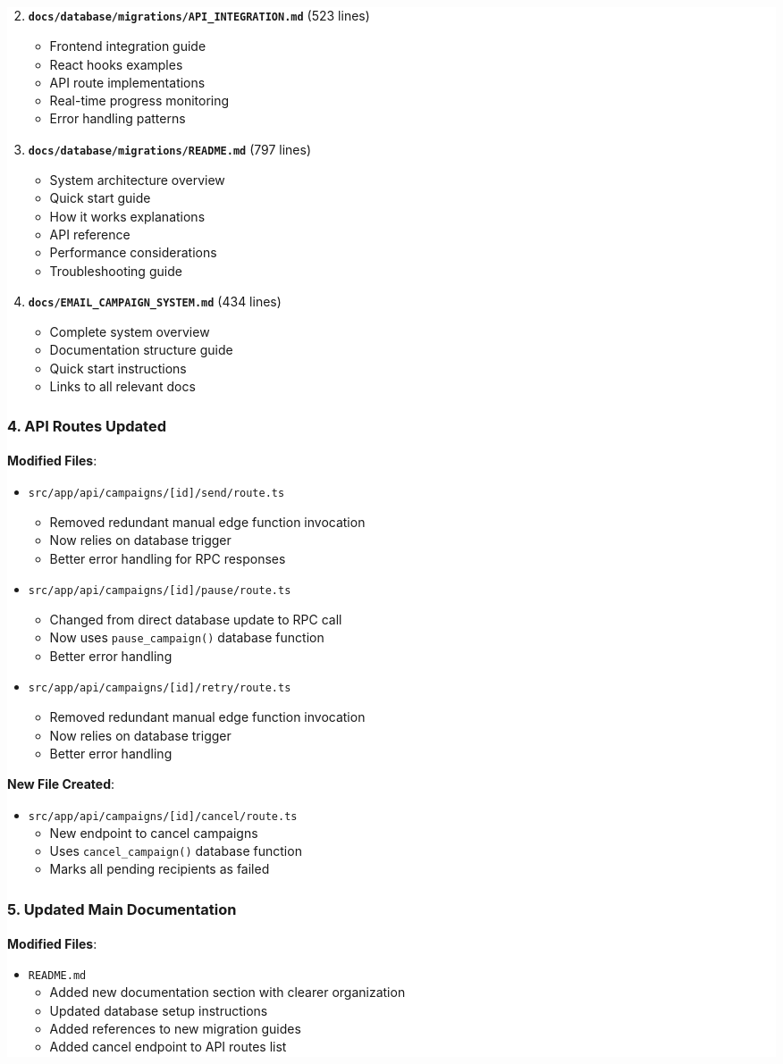 2. **`docs/database/migrations/API_INTEGRATION.md`** (523 lines)
   - Frontend integration guide
   - React hooks examples
   - API route implementations
   - Real-time progress monitoring
   - Error handling patterns

3. **`docs/database/migrations/README.md`** (797 lines)
   - System architecture overview
   - Quick start guide
   - How it works explanations
   - API reference
   - Performance considerations
   - Troubleshooting guide

4. **`docs/EMAIL_CAMPAIGN_SYSTEM.md`** (434 lines)
   - Complete system overview
   - Documentation structure guide
   - Quick start instructions
   - Links to all relevant docs

### 4. API Routes Updated

**Modified Files**:
- `src/app/api/campaigns/[id]/send/route.ts`
  - Removed redundant manual edge function invocation
  - Now relies on database trigger
  - Better error handling for RPC responses

- `src/app/api/campaigns/[id]/pause/route.ts`
  - Changed from direct database update to RPC call
  - Now uses `pause_campaign()` database function
  - Better error handling

- `src/app/api/campaigns/[id]/retry/route.ts`
  - Removed redundant manual edge function invocation
  - Now relies on database trigger
  - Better error handling

**New File Created**:
- `src/app/api/campaigns/[id]/cancel/route.ts`
  - New endpoint to cancel campaigns
  - Uses `cancel_campaign()` database function
  - Marks all pending recipients as failed

### 5. Updated Main Documentation

**Modified Files**:
- `README.md`
  - Added new documentation section with clearer organization
  - Updated database setup instructions
  - Added references to new migration guides
  - Added cancel endpoint to API routes list
